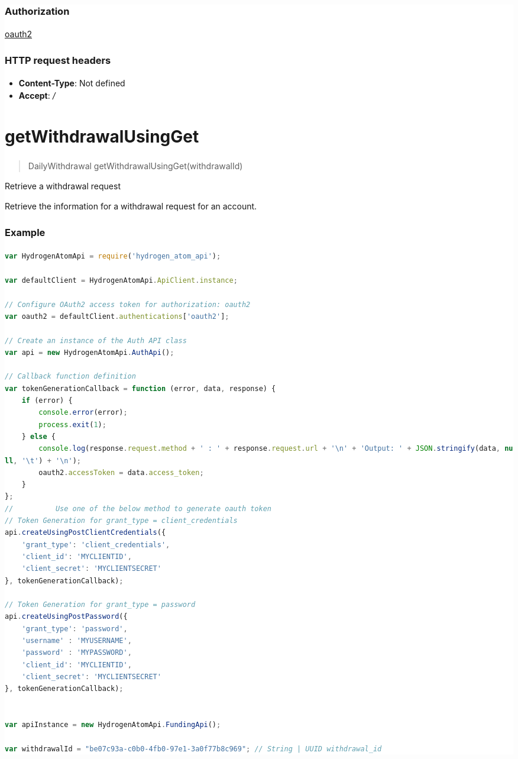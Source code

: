 ### Authorization

[oauth2](../README.md#oauth2)

### HTTP request headers

 - **Content-Type**: Not defined
 - **Accept**: */*

<a name="getWithdrawalUsingGet"></a>
# **getWithdrawalUsingGet**
> DailyWithdrawal getWithdrawalUsingGet(withdrawalId)

Retrieve a withdrawal request

Retrieve the information for a withdrawal request for an account.

### Example
```javascript
var HydrogenAtomApi = require('hydrogen_atom_api');

var defaultClient = HydrogenAtomApi.ApiClient.instance;

// Configure OAuth2 access token for authorization: oauth2
var oauth2 = defaultClient.authentications['oauth2'];

// Create an instance of the Auth API class
var api = new HydrogenAtomApi.AuthApi();

// Callback function definition
var tokenGenerationCallback = function (error, data, response) {
    if (error) {
        console.error(error);
        process.exit(1);
    } else {
        console.log(response.request.method + ' : ' + response.request.url + '\n' + 'Output: ' + JSON.stringify(data, null, '\t') + '\n');
        oauth2.accessToken = data.access_token;
    }
};
//          Use one of the below method to generate oauth token        
// Token Generation for grant_type = client_credentials
api.createUsingPostClientCredentials({
    'grant_type': 'client_credentials',
    'client_id': 'MYCLIENTID',
    'client_secret': 'MYCLIENTSECRET'
}, tokenGenerationCallback);

// Token Generation for grant_type = password
api.createUsingPostPassword({
    'grant_type': 'password',
    'username' : 'MYUSERNAME',
    'password' : 'MYPASSWORD',
    'client_id': 'MYCLIENTID',
    'client_secret': 'MYCLIENTSECRET'
}, tokenGenerationCallback);


var apiInstance = new HydrogenAtomApi.FundingApi();

var withdrawalId = "be07c93a-c0b0-4fb0-97e1-3a0f77b8c969"; // String | UUID withdrawal_id


```